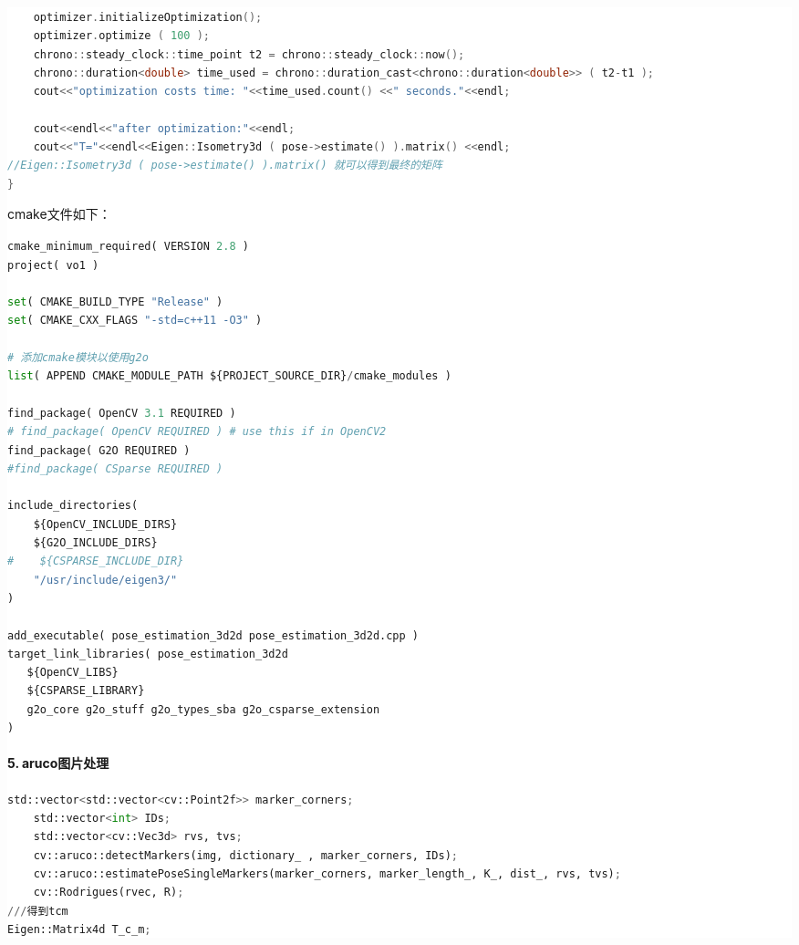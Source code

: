```c++
    optimizer.initializeOptimization();
    optimizer.optimize ( 100 );
    chrono::steady_clock::time_point t2 = chrono::steady_clock::now();
    chrono::duration<double> time_used = chrono::duration_cast<chrono::duration<double>> ( t2-t1 );
    cout<<"optimization costs time: "<<time_used.count() <<" seconds."<<endl;

    cout<<endl<<"after optimization:"<<endl;
    cout<<"T="<<endl<<Eigen::Isometry3d ( pose->estimate() ).matrix() <<endl;
//Eigen::Isometry3d ( pose->estimate() ).matrix() 就可以得到最终的矩阵
}

```

cmake文件如下：

```python
cmake_minimum_required( VERSION 2.8 )
project( vo1 )

set( CMAKE_BUILD_TYPE "Release" )
set( CMAKE_CXX_FLAGS "-std=c++11 -O3" )

# 添加cmake模块以使用g2o
list( APPEND CMAKE_MODULE_PATH ${PROJECT_SOURCE_DIR}/cmake_modules )

find_package( OpenCV 3.1 REQUIRED )
# find_package( OpenCV REQUIRED ) # use this if in OpenCV2 
find_package( G2O REQUIRED )
#find_package( CSparse REQUIRED )

include_directories( 
    ${OpenCV_INCLUDE_DIRS} 
    ${G2O_INCLUDE_DIRS}
#    ${CSPARSE_INCLUDE_DIR}
    "/usr/include/eigen3/"
)

add_executable( pose_estimation_3d2d pose_estimation_3d2d.cpp )
target_link_libraries( pose_estimation_3d2d 
   ${OpenCV_LIBS}
   ${CSPARSE_LIBRARY}
   g2o_core g2o_stuff g2o_types_sba g2o_csparse_extension
)
```

#### 5. aruco图片处理

```python
std::vector<std::vector<cv::Point2f>> marker_corners;
    std::vector<int> IDs;
    std::vector<cv::Vec3d> rvs, tvs;
    cv::aruco::detectMarkers(img, dictionary_ , marker_corners, IDs);
    cv::aruco::estimatePoseSingleMarkers(marker_corners, marker_length_, K_, dist_, rvs, tvs);
    cv::Rodrigues(rvec, R);
///得到tcm
Eigen::Matrix4d T_c_m;
```




